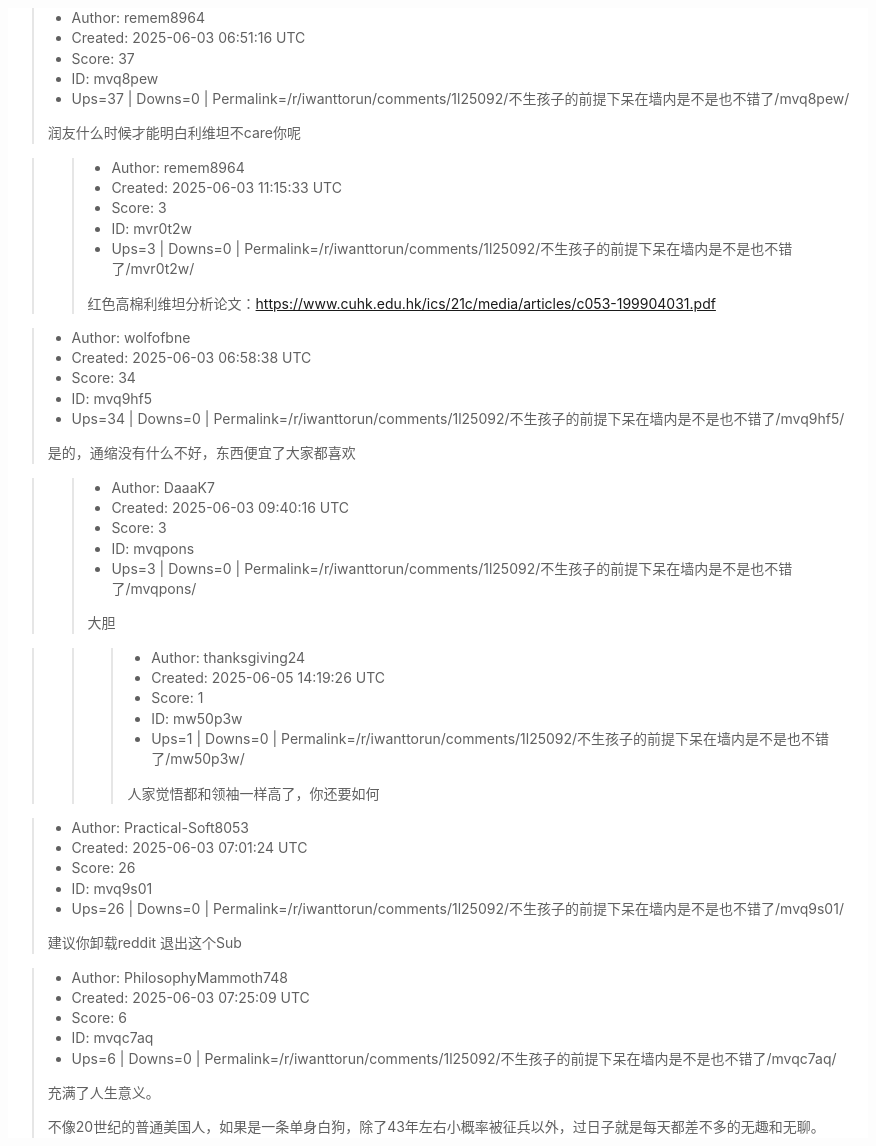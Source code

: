 > - Author: remem8964
> - Created: 2025-06-03 06:51:16 UTC
> - Score: 37
> - ID: mvq8pew
> - Ups=37 | Downs=0 | Permalink=/r/iwanttorun/comments/1l25092/不生孩子的前提下呆在墙内是不是也不错了/mvq8pew/
>
> 润友什么时候才能明白利维坦不care你呢

>> - Author: remem8964
>> - Created: 2025-06-03 11:15:33 UTC
>> - Score: 3
>> - ID: mvr0t2w
>> - Ups=3 | Downs=0 | Permalink=/r/iwanttorun/comments/1l25092/不生孩子的前提下呆在墙内是不是也不错了/mvr0t2w/
>>
>> 红色高棉利维坦分析论文：https://www.cuhk.edu.hk/ics/21c/media/articles/c053-199904031.pdf

> - Author: wolfofbne
> - Created: 2025-06-03 06:58:38 UTC
> - Score: 34
> - ID: mvq9hf5
> - Ups=34 | Downs=0 | Permalink=/r/iwanttorun/comments/1l25092/不生孩子的前提下呆在墙内是不是也不错了/mvq9hf5/
>
> 是的，通缩没有什么不好，东西便宜了大家都喜欢

>> - Author: DaaaK7
>> - Created: 2025-06-03 09:40:16 UTC
>> - Score: 3
>> - ID: mvqpons
>> - Ups=3 | Downs=0 | Permalink=/r/iwanttorun/comments/1l25092/不生孩子的前提下呆在墙内是不是也不错了/mvqpons/
>>
>> 大胆

>>> - Author: thanksgiving24
>>> - Created: 2025-06-05 14:19:26 UTC
>>> - Score: 1
>>> - ID: mw50p3w
>>> - Ups=1 | Downs=0 | Permalink=/r/iwanttorun/comments/1l25092/不生孩子的前提下呆在墙内是不是也不错了/mw50p3w/
>>>
>>> 人家觉悟都和领袖一样高了，你还要如何

> - Author: Practical-Soft8053
> - Created: 2025-06-03 07:01:24 UTC
> - Score: 26
> - ID: mvq9s01
> - Ups=26 | Downs=0 | Permalink=/r/iwanttorun/comments/1l25092/不生孩子的前提下呆在墙内是不是也不错了/mvq9s01/
>
> 建议你卸载reddit 退出这个Sub

> - Author: PhilosophyMammoth748
> - Created: 2025-06-03 07:25:09 UTC
> - Score: 6
> - ID: mvqc7aq
> - Ups=6 | Downs=0 | Permalink=/r/iwanttorun/comments/1l25092/不生孩子的前提下呆在墙内是不是也不错了/mvqc7aq/
>
> 充满了人生意义。
> 
> 不像20世纪的普通美国人，如果是一条单身白狗，除了43年左右小概率被征兵以外，过日子就是每天都差不多的无趣和无聊。
